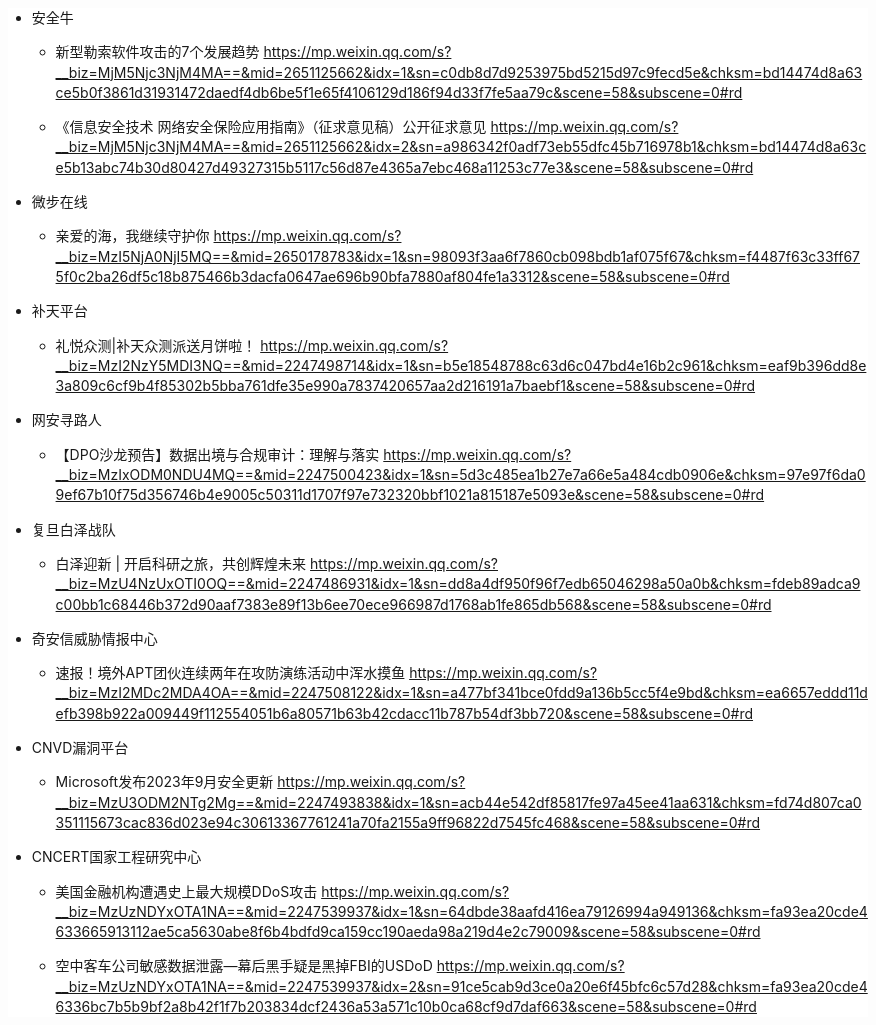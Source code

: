 - 安全牛
  - 新型勒索软件攻击的7个发展趋势
https://mp.weixin.qq.com/s?__biz=MjM5Njc3NjM4MA==&mid=2651125662&idx=1&sn=c0db8d7d9253975bd5215d97c9fecd5e&chksm=bd14474d8a63ce5b0f3861d31931472daedf4db6be5f1e65f4106129d186f94d33f7fe5aa79c&scene=58&subscene=0#rd

  - 《信息安全技术 网络安全保险应用指南》（征求意见稿）公开征求意见
https://mp.weixin.qq.com/s?__biz=MjM5Njc3NjM4MA==&mid=2651125662&idx=2&sn=a986342f0adf73eb55dfc45b716978b1&chksm=bd14474d8a63ce5b13abc74b30d80427d49327315b5117c56d87e4365a7ebc468a11253c77e3&scene=58&subscene=0#rd

- 微步在线
  - 亲爱的海，我继续守护你
https://mp.weixin.qq.com/s?__biz=MzI5NjA0NjI5MQ==&mid=2650178783&idx=1&sn=98093f3aa6f7860cb098bdb1af075f67&chksm=f4487f63c33ff675f0c2ba26df5c18b875466b3dacfa0647ae696b90bfa7880af804fe1a3312&scene=58&subscene=0#rd

- 补天平台
  - 礼悦众测|补天众测派送月饼啦！
https://mp.weixin.qq.com/s?__biz=MzI2NzY5MDI3NQ==&mid=2247498714&idx=1&sn=b5e18548788c63d6c047bd4e16b2c961&chksm=eaf9b396dd8e3a809c6cf9b4f85302b5bba761dfe35e990a7837420657aa2d216191a7baebf1&scene=58&subscene=0#rd

- 网安寻路人
  - 【DPO沙龙预告】数据出境与合规审计：理解与落实
https://mp.weixin.qq.com/s?__biz=MzIxODM0NDU4MQ==&mid=2247500423&idx=1&sn=5d3c485ea1b27e7a66e5a484cdb0906e&chksm=97e97f6da09ef67b10f75d356746b4e9005c50311d1707f97e732320bbf1021a815187e5093e&scene=58&subscene=0#rd

- 复旦白泽战队
  - 白泽迎新 | 开启科研之旅，共创辉煌未来
https://mp.weixin.qq.com/s?__biz=MzU4NzUxOTI0OQ==&mid=2247486931&idx=1&sn=dd8a4df950f96f7edb65046298a50a0b&chksm=fdeb89adca9c00bb1c68446b372d90aaf7383e89f13b6ee70ece966987d1768ab1fe865db568&scene=58&subscene=0#rd

- 奇安信威胁情报中心
  - 速报！境外APT团伙连续两年在攻防演练活动中浑水摸鱼
https://mp.weixin.qq.com/s?__biz=MzI2MDc2MDA4OA==&mid=2247508122&idx=1&sn=a477bf341bce0fdd9a136b5cc5f4e9bd&chksm=ea6657eddd11defb398b922a009449f112554051b6a80571b63b42cdacc11b787b54df3bb720&scene=58&subscene=0#rd

- CNVD漏洞平台
  - Microsoft发布2023年9月安全更新
https://mp.weixin.qq.com/s?__biz=MzU3ODM2NTg2Mg==&mid=2247493838&idx=1&sn=acb44e542df85817fe97a45ee41aa631&chksm=fd74d807ca0351115673cac836d023e94c30613367761241a70fa2155a9ff96822d7545fc468&scene=58&subscene=0#rd

- CNCERT国家工程研究中心
  - 美国金融机构遭遇史上最大规模DDoS攻击
https://mp.weixin.qq.com/s?__biz=MzUzNDYxOTA1NA==&mid=2247539937&idx=1&sn=64dbde38aafd416ea79126994a949136&chksm=fa93ea20cde4633665913112ae5ca5630abe8f6b4bdfd9ca159cc190aeda98a219d4e2c79009&scene=58&subscene=0#rd

  - 空中客车公司敏感数据泄露—幕后黑手疑是黑掉FBI的USDoD
https://mp.weixin.qq.com/s?__biz=MzUzNDYxOTA1NA==&mid=2247539937&idx=2&sn=91ce5cab9d3ce0a20e6f45bfc6c57d28&chksm=fa93ea20cde46336bc7b5b9bf2a8b42f1f7b203834dcf2436a53a571c10b0ca68cf9d7daf663&scene=58&subscene=0#rd
